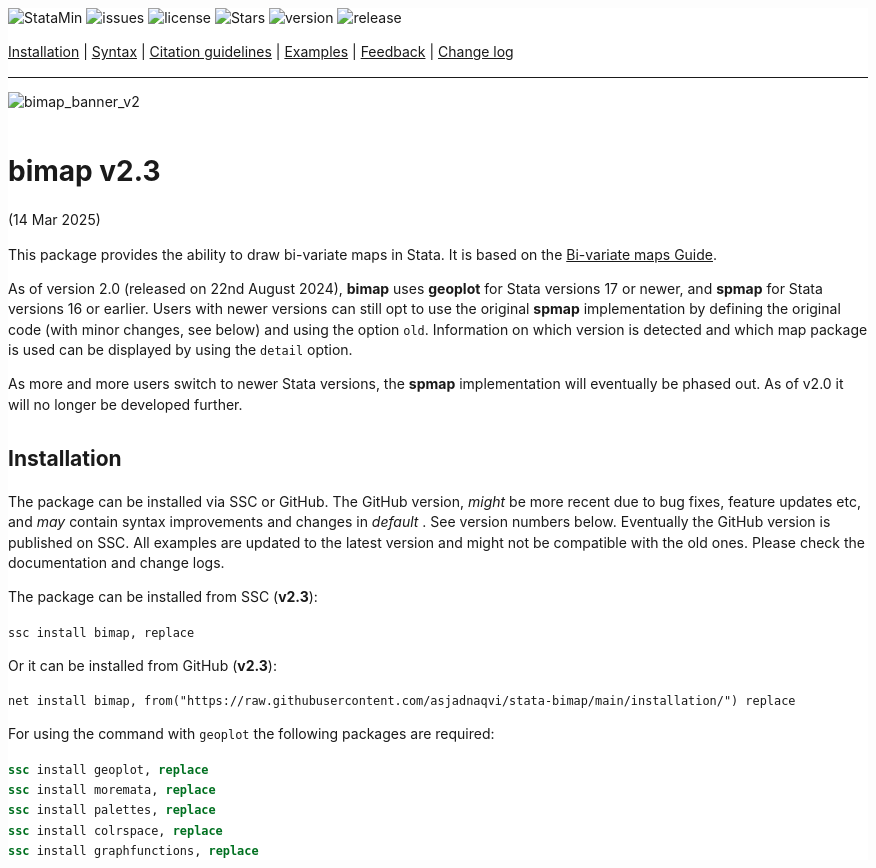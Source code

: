 ![StataMin](https://img.shields.io/badge/stata-2015-blue) ![issues](https://img.shields.io/github/issues/asjadnaqvi/stata-bimap) ![license](https://img.shields.io/github/license/asjadnaqvi/stata-bimap) ![Stars](https://img.shields.io/github/stars/asjadnaqvi/stata-bimap) ![version](https://img.shields.io/github/v/release/asjadnaqvi/stata-bimap) ![release](https://img.shields.io/github/release-date/asjadnaqvi/stata-bimap)

[Installation](#Installation) | [Syntax](#Syntax) | [Citation guidelines](#Citation-guidelines) | [Examples](#Examples) | [Feedback](#Feedback) | [Change log](#Change-log)

---

![bimap_banner_v2](https://github.com/asjadnaqvi/stata-bimap/assets/38498046/3d7415bd-ffba-4576-ba74-4a27921440ea)



# bimap v2.3
(14 Mar 2025)

This package provides the ability to draw bi-variate maps in Stata. It is based on the [Bi-variate maps Guide](https://medium.com/the-stata-guide/stata-graphs-bi-variate-maps-b1e96dd4c2be).


As of version 2.0 (released on 22nd August 2024), **bimap** uses **geoplot** for Stata versions 17 or newer, and **spmap** for Stata versions 16 or earlier. Users with newer versions can still opt to use the original **spmap** implementation by defining the original code (with minor changes, see below) and using the option `old`. Information on which version is detected and which map package is used can be displayed by using the `detail` option.

As more and more users switch to newer Stata versions, the **spmap** implementation will eventually be phased out. As of v2.0 it will no longer be developed further. 

## Installation

The package can be installed via SSC or GitHub. The GitHub version, *might* be more recent due to bug fixes, feature updates etc, and *may* contain syntax improvements and changes in *default* . See version numbers below. Eventually the GitHub version is published on SSC. All examples are updated to the latest version and might not be compatible with the old ones. Please check the documentation and change logs.

The package can be installed from SSC (**v2.3**):
```
ssc install bimap, replace
```

Or it can be installed from GitHub (**v2.3**):

```
net install bimap, from("https://raw.githubusercontent.com/asjadnaqvi/stata-bimap/main/installation/") replace
```

For using the command with `geoplot` the following packages are required:

```stata
ssc install geoplot, replace
ssc install moremata, replace
ssc install palettes, replace
ssc install colrspace, replace
ssc install graphfunctions, replace
``` 
